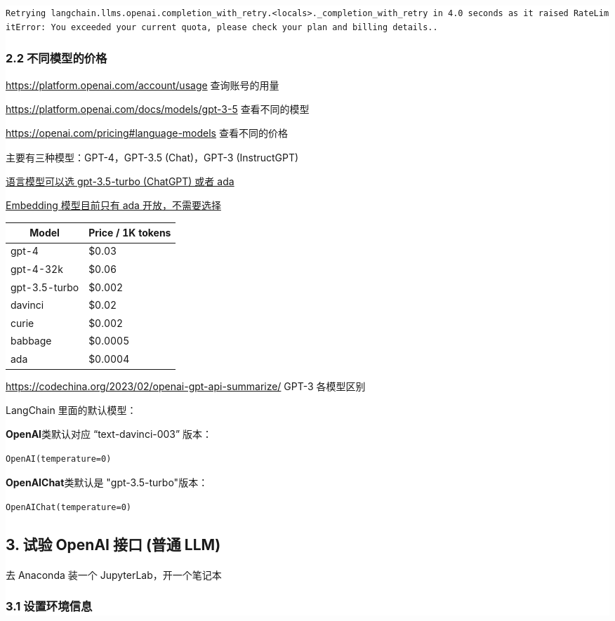 ```
Retrying langchain.llms.openai.completion_with_retry.<locals>._completion_with_retry in 4.0 seconds as it raised RateLimitError: You exceeded your current quota, please check your plan and billing details..
```

### 2.2 不同模型的价格

https://platform.openai.com/account/usage 查询账号的用量

https://platform.openai.com/docs/models/gpt-3-5 查看不同的模型

https://openai.com/pricing#language-models 查看不同的价格

主要有三种模型：GPT-4，GPT-3.5 (Chat)，GPT-3 (InstructGPT)

<u>语言模型可以选 gpt-3.5-turbo (ChatGPT) 或者 ada</u>

<u>Embedding 模型目前只有 ada 开放，不需要选择</u>

| Model         | Price / 1K tokens |
| ------------- | ----------------- |
| gpt-4         | $0.03             |
| gpt-4-32k     | $0.06             |
| gpt-3.5-turbo | $0.002            |
| davinci       | $0.02             |
| curie         | $0.002            |
| babbage       | $0.0005           |
| ada           | $0.0004           |

https://codechina.org/2023/02/openai-gpt-api-summarize/ GPT-3 各模型区别

LangChain 里面的默认模型：

**OpenAI**类默认对应 “text-davinci-003” 版本：

```python3
OpenAI(temperature=0)
```

**OpenAIChat**类默认是 "gpt-3.5-turbo"版本：

```python3
OpenAIChat(temperature=0)
```



## 3. 试验 OpenAI 接口 (普通 LLM)

去 Anaconda 装一个 JupyterLab，开一个笔记本

### 3.1 设置环境信息
